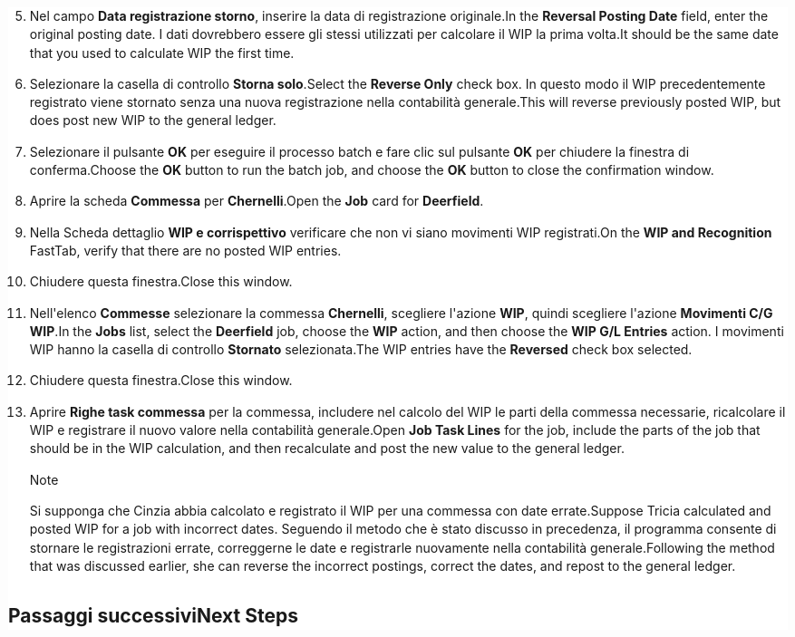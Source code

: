 5.  <span data-ttu-id="75179-222">Nel campo **Data registrazione storno**, inserire la data di registrazione originale.</span><span class="sxs-lookup"><span data-stu-id="75179-222">In the **Reversal Posting Date** field, enter the original posting date.</span></span> <span data-ttu-id="75179-223">I dati dovrebbero essere gli stessi utilizzati per calcolare il WIP la prima volta.</span><span class="sxs-lookup"><span data-stu-id="75179-223">It should be the same date that you used to calculate WIP the first time.</span></span>  
6.  <span data-ttu-id="75179-224">Selezionare la casella di controllo **Storna solo**.</span><span class="sxs-lookup"><span data-stu-id="75179-224">Select the **Reverse Only** check box.</span></span> <span data-ttu-id="75179-225">In questo modo il WIP precedentemente registrato viene stornato senza una nuova registrazione nella contabilità generale.</span><span class="sxs-lookup"><span data-stu-id="75179-225">This will reverse previously posted WIP, but does post new WIP to the general ledger.</span></span>  
7.  <span data-ttu-id="75179-226">Selezionare il pulsante **OK** per eseguire il processo batch e fare clic sul pulsante **OK** per chiudere la finestra di conferma.</span><span class="sxs-lookup"><span data-stu-id="75179-226">Choose the **OK** button to run the batch job, and choose the **OK** button to close the confirmation window.</span></span>  
8.  <span data-ttu-id="75179-227">Aprire la scheda **Commessa** per **Chernelli**.</span><span class="sxs-lookup"><span data-stu-id="75179-227">Open the **Job** card for **Deerfield**.</span></span>  
9. <span data-ttu-id="75179-228">Nella Scheda dettaglio **WIP e corrispettivo** verificare che non vi siano movimenti WIP registrati.</span><span class="sxs-lookup"><span data-stu-id="75179-228">On the **WIP and Recognition** FastTab, verify that there are no posted WIP entries.</span></span>  
10. <span data-ttu-id="75179-229">Chiudere questa finestra.</span><span class="sxs-lookup"><span data-stu-id="75179-229">Close this window.</span></span>  
11. <span data-ttu-id="75179-230">Nell'elenco **Commesse** selezionare la commessa **Chernelli**, scegliere l'azione **WIP**, quindi scegliere l'azione **Movimenti C/G WIP**.</span><span class="sxs-lookup"><span data-stu-id="75179-230">In the **Jobs** list, select the **Deerfield** job, choose the **WIP** action, and then choose the **WIP G/L Entries** action.</span></span> <span data-ttu-id="75179-231">I movimenti WIP hanno la casella di controllo **Stornato** selezionata.</span><span class="sxs-lookup"><span data-stu-id="75179-231">The WIP entries have the **Reversed** check box selected.</span></span>  
12. <span data-ttu-id="75179-232">Chiudere questa finestra.</span><span class="sxs-lookup"><span data-stu-id="75179-232">Close this window.</span></span>  
13. <span data-ttu-id="75179-233">Aprire **Righe task commessa** per la commessa, includere nel calcolo del WIP le parti della commessa necessarie, ricalcolare il WIP e registrare il nuovo valore nella contabilità generale.</span><span class="sxs-lookup"><span data-stu-id="75179-233">Open **Job Task Lines** for the job, include the parts of the job that should be in the WIP calculation, and then recalculate and post the new value to the general ledger.</span></span>  

    > [!NOTE]  
    >  <span data-ttu-id="75179-234">Si supponga che Cinzia abbia calcolato e registrato il WIP per una commessa con date errate.</span><span class="sxs-lookup"><span data-stu-id="75179-234">Suppose Tricia calculated and posted WIP for a job with incorrect dates.</span></span> <span data-ttu-id="75179-235">Seguendo il metodo che è stato discusso in precedenza, il programma consente di stornare le registrazioni errate, correggerne le date e registrarle nuovamente nella contabilità generale.</span><span class="sxs-lookup"><span data-stu-id="75179-235">Following the method that was discussed earlier, she can reverse the incorrect postings, correct the dates, and repost to the general ledger.</span></span>  

## <a name="next-steps"></a><span data-ttu-id="75179-236">Passaggi successivi</span><span class="sxs-lookup"><span data-stu-id="75179-236">Next Steps</span></span>  